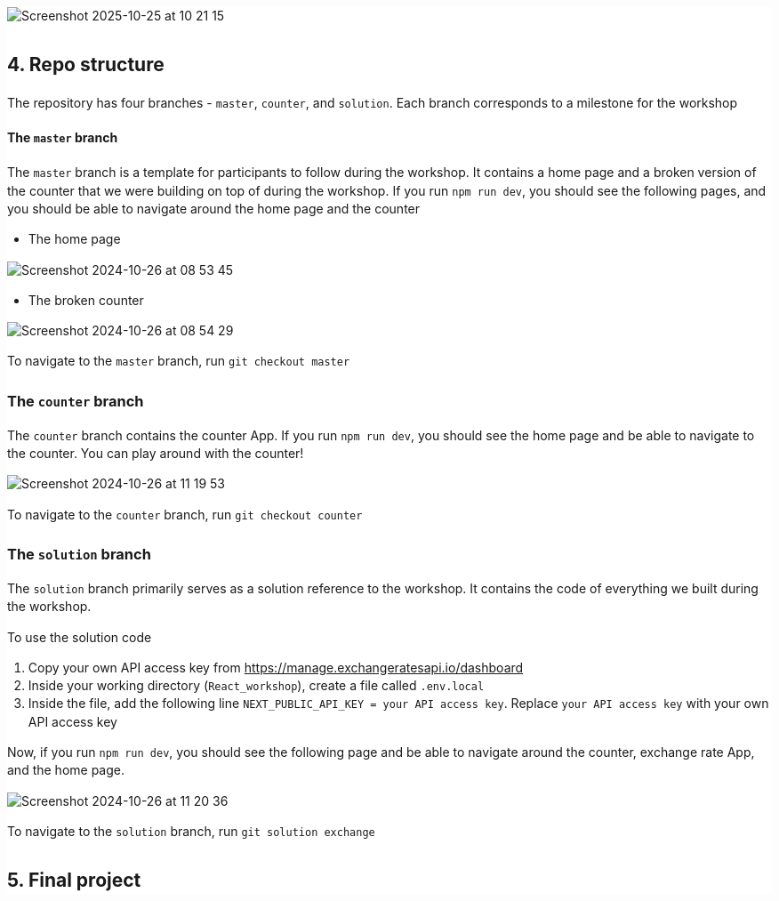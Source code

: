 <img width="630" height="73" alt="Screenshot 2025-10-25 at 10 21 15" src="https://github.com/user-attachments/assets/f3b4328f-69c0-455a-a265-46e153462506" />


## 4. Repo structure
The repository has four branches - `master`, `counter`, and `solution`. Each branch corresponds to a milestone for the workshop


#### The `master` branch
The `master` branch is a template for participants to follow during the workshop. It contains a home page and a broken version of the counter that we were building on top of during the workshop. If you run `npm run dev`, you should see the following pages, and you should be able to navigate around the home page and the counter

* The home page

<img width="974" alt="Screenshot 2024-10-26 at 08 53 45" src="https://github.com/user-attachments/assets/793bcfcf-4ffb-4772-b523-f7f2bb53cac6">

* The broken counter

<img width="636" alt="Screenshot 2024-10-26 at 08 54 29" src="https://github.com/user-attachments/assets/032ac97b-1740-40af-b9b5-f0b4311bc80a">

To navigate to the `master` branch, run `git checkout master`


### The `counter` branch
The `counter` branch contains the counter App. If you run `npm run dev`, you should see the home page and be able to navigate to the counter. You can play around with the counter!

<img width="1426" alt="Screenshot 2024-10-26 at 11 19 53" src="https://github.com/user-attachments/assets/620678a4-99ba-4bf3-a888-4654e056ac7d">


To navigate to the `counter` branch, run `git checkout counter`


### The `solution` branch
The `solution` branch primarily serves as a solution reference to the workshop. It contains the code of everything we built during the workshop. 

To use the solution code
1. Copy your own API access key from https://manage.exchangeratesapi.io/dashboard
2. Inside your working directory (`React_workshop`), create a file called `.env.local`
3. Inside the file, add the following line `NEXT_PUBLIC_API_KEY = your API access key`. Replace `your API access key` with your own API access key

Now, if you run `npm run dev`, you should see the following page and be able to navigate around the counter, exchange rate App, and the home page.

<img width="843" alt="Screenshot 2024-10-26 at 11 20 36" src="https://github.com/user-attachments/assets/edfa8576-d965-4ae3-9ed1-9b5bb5807963">

To navigate to the `solution` branch, run `git solution exchange`


## 5. Final project
